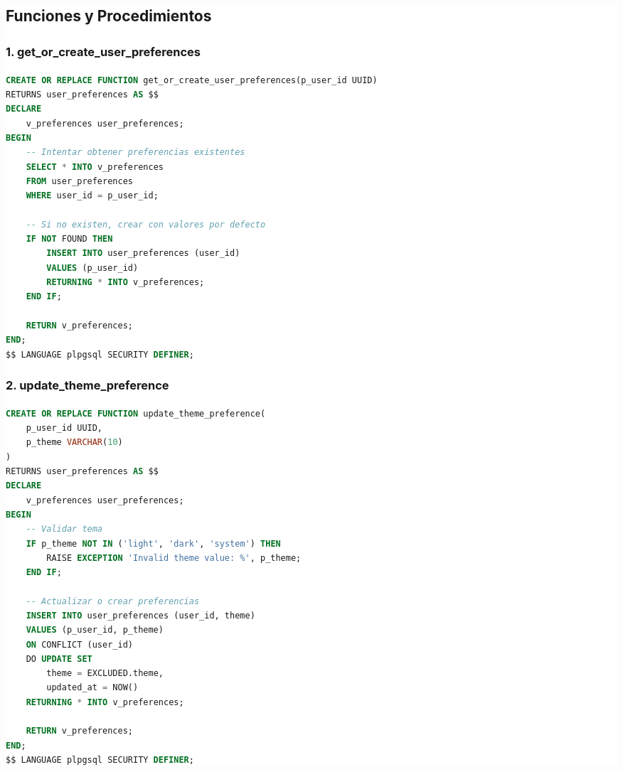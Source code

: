 
## Funciones y Procedimientos

### 1. get_or_create_user_preferences
```sql
CREATE OR REPLACE FUNCTION get_or_create_user_preferences(p_user_id UUID)
RETURNS user_preferences AS $$
DECLARE
    v_preferences user_preferences;
BEGIN
    -- Intentar obtener preferencias existentes
    SELECT * INTO v_preferences
    FROM user_preferences
    WHERE user_id = p_user_id;
    
    -- Si no existen, crear con valores por defecto
    IF NOT FOUND THEN
        INSERT INTO user_preferences (user_id)
        VALUES (p_user_id)
        RETURNING * INTO v_preferences;
    END IF;
    
    RETURN v_preferences;
END;
$$ LANGUAGE plpgsql SECURITY DEFINER;
```

### 2. update_theme_preference
```sql
CREATE OR REPLACE FUNCTION update_theme_preference(
    p_user_id UUID,
    p_theme VARCHAR(10)
)
RETURNS user_preferences AS $$
DECLARE
    v_preferences user_preferences;
BEGIN
    -- Validar tema
    IF p_theme NOT IN ('light', 'dark', 'system') THEN
        RAISE EXCEPTION 'Invalid theme value: %', p_theme;
    END IF;
    
    -- Actualizar o crear preferencias
    INSERT INTO user_preferences (user_id, theme)
    VALUES (p_user_id, p_theme)
    ON CONFLICT (user_id) 
    DO UPDATE SET 
        theme = EXCLUDED.theme,
        updated_at = NOW()
    RETURNING * INTO v_preferences;
    
    RETURN v_preferences;
END;
$$ LANGUAGE plpgsql SECURITY DEFINER;
```
